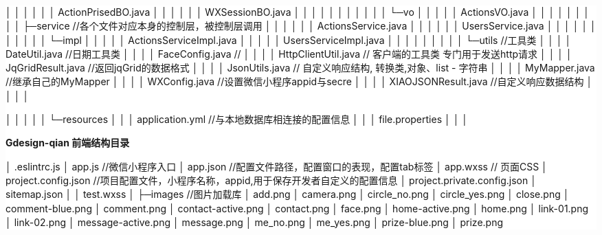 │  │  │  │      │  │      ActionPrisedBO.java
│  │  │  │      │  │      WXSessionBO.java
│  │  │  │      │  │
│  │  │  │      │  └─vo
│  │  │  │      │          ActionsVO.java
│  │  │  │      │
│  │  │  │      ├─service //各个文件对应本身的控制层，被控制层调用
│  │  │  │      │  │  ActionsService.java
│  │  │  │      │  │  UsersService.java
│  │  │  │      │  │
│  │  │  │      │  └─impl
│  │  │  │      │          ActionsServiceImpl.java
│  │  │  │      │          UsersServiceImpl.java
│  │  │  │      │
│  │  │  │      └─utils //工具类
│  │  │  │              DateUtil.java //日期工具类
│  │  │  │              FaceConfig.java // 
│  │  │  │              HttpClientUtil.java // 客户端的工具类 专门用于发送http请求
│  │  │  │              JqGridResult.java //返回jqGrid的数据格式
│  │  │  │              JsonUtils.java // 自定义响应结构, 转换类,对象、list - 字符串
│  │  │  │              MyMapper.java //继承自己的MyMapper
│  │  │  │              WXConfig.java //设置微信小程序appid与secre
│  │  │  │              XIAOJSONResult.java //自定义响应数据结构
│  │  │  │

│  │  │
│  │  └─resources
│  │      │  application.yml  //与本地数据库相连接的配置信息
│  │      │  file.properties
│  │      │



**Gdesign-qian 前端结构目录**

│  .eslintrc.js
│  app.js  //微信小程序入口
│  app.json //配置文件路径，配置窗口的表现，配置tab标签
│  app.wxss // 页面CSS
│  project.config.json //项目配置文件，小程序名称，appid,用于保存开发者自定义的配置信息
│  project.private.config.json
│  sitemap.json
│
│          test.wxss
│
├─images //图片加载库
│      add.png
│      camera.png
│      circle_no.png
│      circle_yes.png
│      close.png
│      comment-blue.png
│      comment.png
│      contact-active.png
│      contact.png
│      face.png
│      home-active.png
│      home.png
│      link-01.png
│      link-02.png
│      message-active.png
│      message.png
│      me_no.png
│      me_yes.png
│      prize-blue.png
│      prize.png